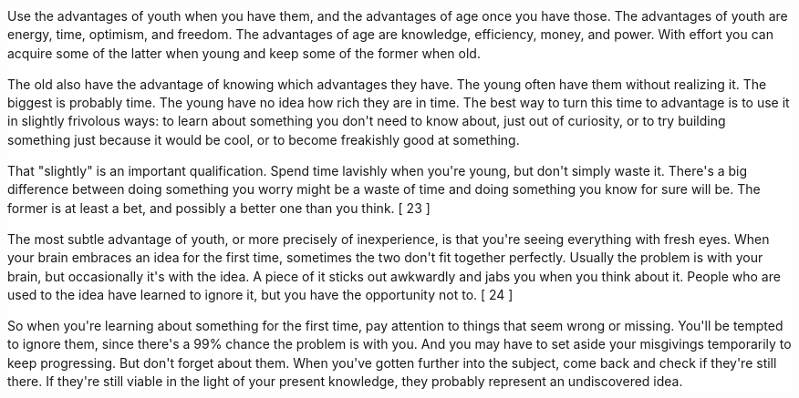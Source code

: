  

  

  

 Use the advantages of youth when you have them, and the advantages
of age once you have those. The advantages of youth are energy,
time, optimism, and freedom. The advantages of age are knowledge,
efficiency, money, and power. With effort you can acquire some of
the latter when young and keep some of the former when old.
   

  

 The old also have the advantage of knowing which advantages they
have. The young often have them without realizing it. The biggest
is probably time. The young have no idea how rich they are in time.
The best way to turn this time to advantage is to use it in slightly
frivolous ways: to learn about something you don't need to know
about, just out of curiosity, or to try building something just
because it would be cool, or to become freakishly good at something.
   

  

 That "slightly" is an important qualification. Spend time lavishly
when you're young, but don't simply waste it. There's a big difference
between doing something you worry might be a waste of time and doing
something you know for sure will be. The former is at least a bet,
and possibly a better one than you think.
 \[
 23
 ]
   

  

 The most subtle advantage of youth, or more precisely of inexperience,
is that you're seeing everything with fresh eyes. When your brain
embraces an idea for the first time, sometimes the two don't fit
together perfectly. Usually the problem is with your brain, but
occasionally it's with the idea. A piece of it sticks out awkwardly
and jabs you when you think about it. People who are used to the
idea have learned to ignore it, but you have the opportunity not
to.
 \[
 24
 ]
   

  

 So when you're learning about something for the first time, pay
attention to things that seem wrong or missing. You'll be tempted
to ignore them, since there's a 99% chance the problem is with you.
And you may have to set aside your misgivings temporarily to keep
progressing. But don't forget about them. When you've gotten further
into the subject, come back and check if they're still there. If
they're still viable in the light of your present knowledge, they
probably represent an undiscovered idea.
   